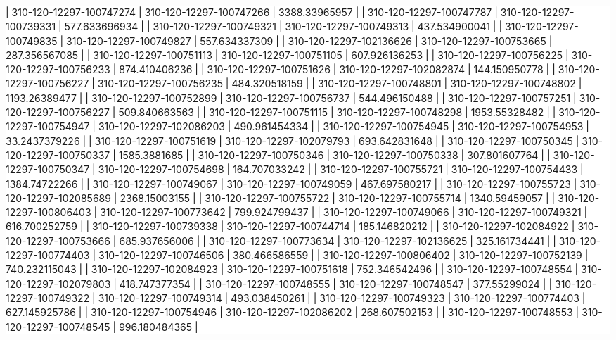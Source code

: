 | 310-120-12297-100747274 | 310-120-12297-100747266 | 3388.33965957 |
| 310-120-12297-100747787 | 310-120-12297-100739331 | 577.633696934 |
| 310-120-12297-100749321 | 310-120-12297-100749313 | 437.534900041 |
| 310-120-12297-100749835 | 310-120-12297-100749827 | 557.634337309 |
| 310-120-12297-102136626 | 310-120-12297-100753665 | 287.356567085 |
| 310-120-12297-100751113 | 310-120-12297-100751105 | 607.926136253 |
| 310-120-12297-100756225 | 310-120-12297-100756233 | 874.410406236 |
| 310-120-12297-100751626 | 310-120-12297-102082874 | 144.150950778 |
| 310-120-12297-100756227 | 310-120-12297-100756235 | 484.320518159 |
| 310-120-12297-100748801 | 310-120-12297-100748802 | 1193.26389477 |
| 310-120-12297-100752899 | 310-120-12297-100756737 | 544.496150488 |
| 310-120-12297-100757251 | 310-120-12297-100756227 | 509.840663563 |
| 310-120-12297-100751115 | 310-120-12297-100748298 | 1953.55328482 |
| 310-120-12297-100754947 | 310-120-12297-102086203 | 490.961454334 |
| 310-120-12297-100754945 | 310-120-12297-100754953 | 33.2437379226 |
| 310-120-12297-100751619 | 310-120-12297-102079793 | 693.642831648 |
| 310-120-12297-100750345 | 310-120-12297-100750337 | 1585.3881685 |
| 310-120-12297-100750346 | 310-120-12297-100750338 | 307.801607764 |
| 310-120-12297-100750347 | 310-120-12297-100754698 | 164.707033242 |
| 310-120-12297-100755721 | 310-120-12297-100754433 | 1384.74722266 |
| 310-120-12297-100749067 | 310-120-12297-100749059 | 467.697580217 |
| 310-120-12297-100755723 | 310-120-12297-102085689 | 2368.15003155 |
| 310-120-12297-100755722 | 310-120-12297-100755714 | 1340.59459057 |
| 310-120-12297-100806403 | 310-120-12297-100773642 | 799.924799437 |
| 310-120-12297-100749066 | 310-120-12297-100749321 | 616.700252759 |
| 310-120-12297-100739338 | 310-120-12297-100744714 | 185.146820212 |
| 310-120-12297-102084922 | 310-120-12297-100753666 | 685.937656006 |
| 310-120-12297-100773634 | 310-120-12297-102136625 | 325.161734441 |
| 310-120-12297-100774403 | 310-120-12297-100746506 | 380.466586559 |
| 310-120-12297-100806402 | 310-120-12297-100752139 | 740.232115043 |
| 310-120-12297-102084923 | 310-120-12297-100751618 | 752.346542496 |
| 310-120-12297-100748554 | 310-120-12297-102079803 | 418.747377354 |
| 310-120-12297-100748555 | 310-120-12297-100748547 | 377.55299024 |
| 310-120-12297-100749322 | 310-120-12297-100749314 | 493.038450261 |
| 310-120-12297-100749323 | 310-120-12297-100774403 | 627.145925786 |
| 310-120-12297-100754946 | 310-120-12297-102086202 | 268.607502153 |
| 310-120-12297-100748553 | 310-120-12297-100748545 | 996.180484365 |